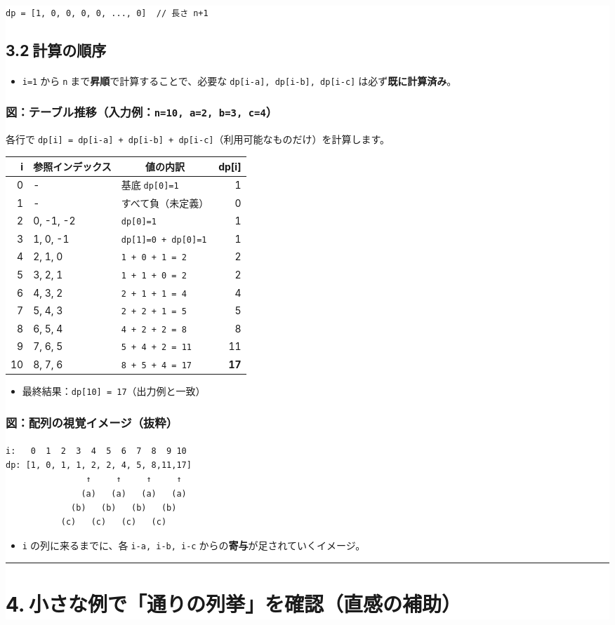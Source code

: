 ```
dp = [1, 0, 0, 0, 0, ..., 0]  // 長さ n+1
```

## 3.2 計算の順序

* `i=1` から `n` まで**昇順**で計算することで、必要な `dp[i-a], dp[i-b], dp[i-c]` は必ず**既に計算済み**。

### 図：テーブル推移（入力例：`n=10, a=2, b=3, c=4`）

各行で `dp[i] = dp[i-a] + dp[i-b] + dp[i-c]`（利用可能なものだけ）を計算します。

|  i | 参照インデックス  | 値の内訳                | dp\[i] |
| -: | --------- | ------------------- | -----: |
|  0 | -         | 基底 `dp[0]=1`        |      1 |
|  1 | -         | すべて負（未定義）           |      0 |
|  2 | 0, -1, -2 | `dp[0]=1`           |      1 |
|  3 | 1, 0, -1  | `dp[1]=0 + dp[0]=1` |      1 |
|  4 | 2, 1, 0   | `1 + 0 + 1 = 2`     |      2 |
|  5 | 3, 2, 1   | `1 + 1 + 0 = 2`     |      2 |
|  6 | 4, 3, 2   | `2 + 1 + 1 = 4`     |      4 |
|  7 | 5, 4, 3   | `2 + 2 + 1 = 5`     |      5 |
|  8 | 6, 5, 4   | `4 + 2 + 2 = 8`     |      8 |
|  9 | 7, 6, 5   | `5 + 4 + 2 = 11`    |     11 |
| 10 | 8, 7, 6   | `8 + 5 + 4 = 17`    | **17** |

* 最終結果：`dp[10] = 17`（出力例と一致）

### 図：配列の視覚イメージ（抜粋）

```
i:   0  1  2  3  4  5  6  7  8  9 10
dp: [1, 0, 1, 1, 2, 2, 4, 5, 8,11,17]
                ↑     ↑     ↑     ↑
               (a)   (a)   (a)   (a)
             (b)   (b)   (b)   (b)
           (c)   (c)   (c)   (c)
```

* `i` の列に来るまでに、各 `i-a, i-b, i-c` からの**寄与**が足されていくイメージ。

---

# 4. 小さな例で「通りの列挙」を確認（直感の補助）
